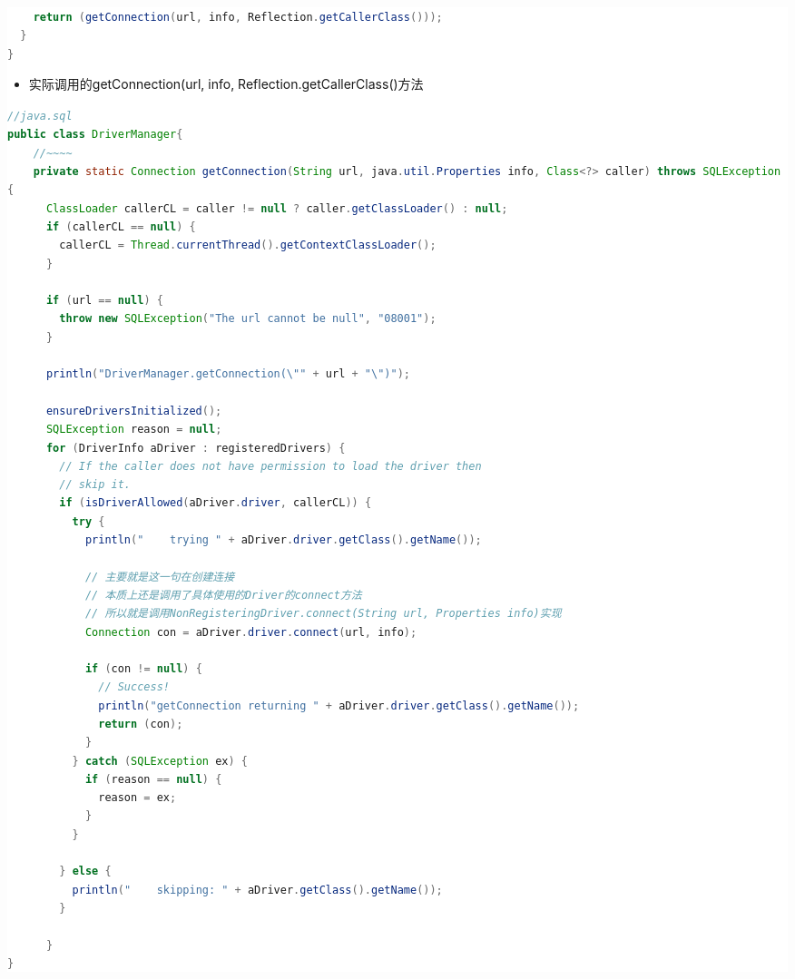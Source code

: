 ~~~java
    return (getConnection(url, info, Reflection.getCallerClass()));
  }
}
~~~

* 实际调用的getConnection(url, info, Reflection.getCallerClass()方法

~~~java
//java.sql
public class DriverManager{
    //~~~~
    private static Connection getConnection(String url, java.util.Properties info, Class<?> caller) throws SQLException {
      ClassLoader callerCL = caller != null ? caller.getClassLoader() : null;
      if (callerCL == null) {
        callerCL = Thread.currentThread().getContextClassLoader();
      }

      if (url == null) {
        throw new SQLException("The url cannot be null", "08001");
      }

      println("DriverManager.getConnection(\"" + url + "\")");

      ensureDriversInitialized();
      SQLException reason = null;
      for (DriverInfo aDriver : registeredDrivers) {
        // If the caller does not have permission to load the driver then
        // skip it.
        if (isDriverAllowed(aDriver.driver, callerCL)) {
          try {
            println("    trying " + aDriver.driver.getClass().getName());
            
            // 主要就是这一句在创建连接
            // 本质上还是调用了具体使用的Driver的connect方法
            // 所以就是调用NonRegisteringDriver.connect(String url, Properties info)实现
            Connection con = aDriver.driver.connect(url, info);
            
            if (con != null) {
              // Success!
              println("getConnection returning " + aDriver.driver.getClass().getName());
              return (con);
            }
          } catch (SQLException ex) {
            if (reason == null) {
              reason = ex;
            }
          }

        } else {
          println("    skipping: " + aDriver.getClass().getName());
        }

      }
}
~~~
